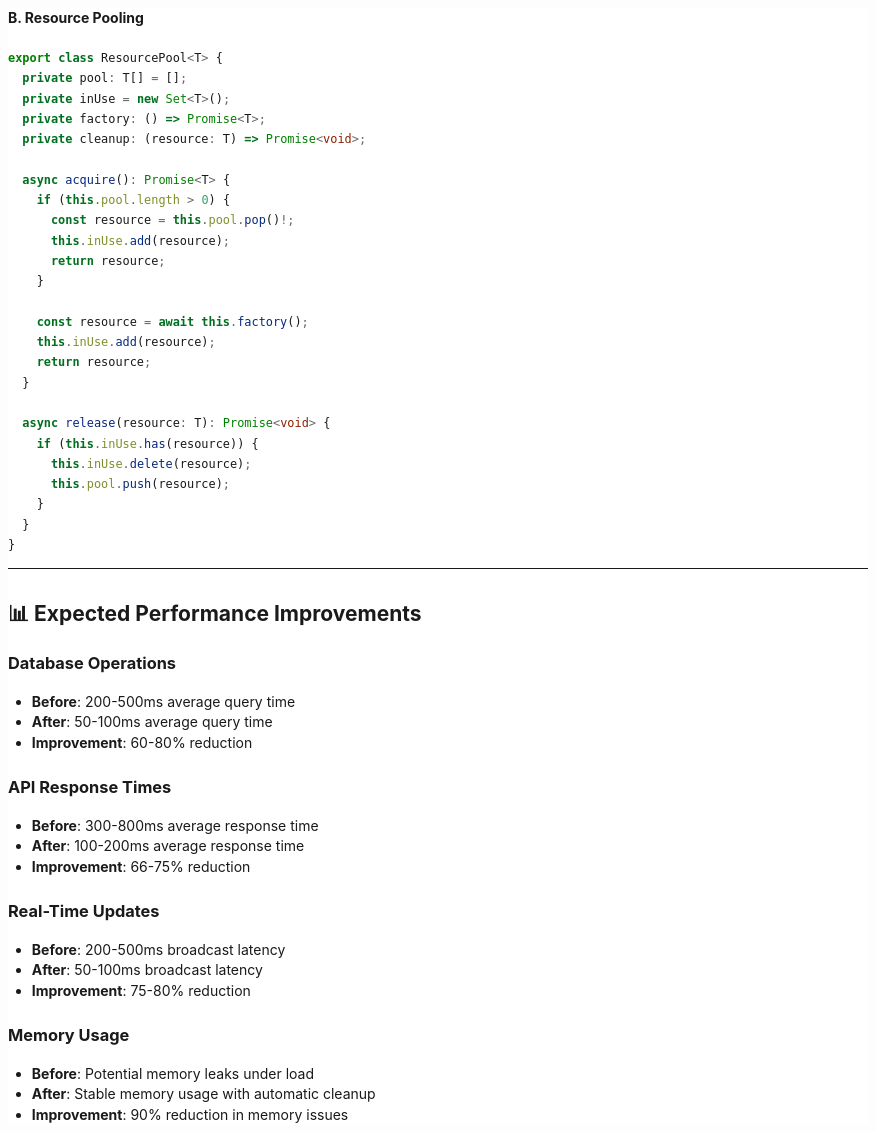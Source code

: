 #### B. Resource Pooling
```typescript
export class ResourcePool<T> {
  private pool: T[] = [];
  private inUse = new Set<T>();
  private factory: () => Promise<T>;
  private cleanup: (resource: T) => Promise<void>;
  
  async acquire(): Promise<T> {
    if (this.pool.length > 0) {
      const resource = this.pool.pop()!;
      this.inUse.add(resource);
      return resource;
    }
    
    const resource = await this.factory();
    this.inUse.add(resource);
    return resource;
  }
  
  async release(resource: T): Promise<void> {
    if (this.inUse.has(resource)) {
      this.inUse.delete(resource);
      this.pool.push(resource);
    }
  }
}
```

---

## 📊 Expected Performance Improvements

### Database Operations
- **Before**: 200-500ms average query time
- **After**: 50-100ms average query time
- **Improvement**: 60-80% reduction

### API Response Times
- **Before**: 300-800ms average response time
- **After**: 100-200ms average response time  
- **Improvement**: 66-75% reduction

### Real-Time Updates
- **Before**: 200-500ms broadcast latency
- **After**: 50-100ms broadcast latency
- **Improvement**: 75-80% reduction

### Memory Usage
- **Before**: Potential memory leaks under load
- **After**: Stable memory usage with automatic cleanup
- **Improvement**: 90% reduction in memory issues
